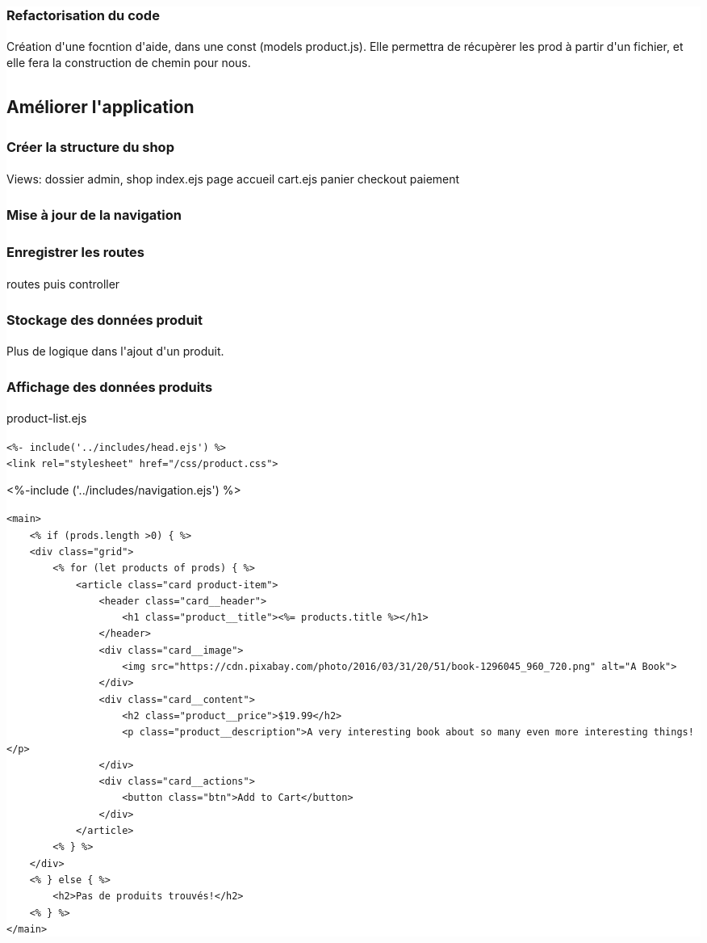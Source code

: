 ### Refactorisation du code

Création d'une focntion d'aide, dans une const (models product.js).
Elle permettra de récupèrer les prod à partir d'un fichier, et elle fera la construction de chemin pour nous.

## Améliorer l'application

### Créer la structure du shop

Views:
dossier admin, shop
index.ejs page accueil
cart.ejs panier
checkout paiement

### Mise à jour de la navigation

### Enregistrer les routes

routes
puis controller

### Stockage des données produit

Plus de logique dans l'ajout d'un produit.

### Affichage des données produits

product-list.ejs

    <%- include('../includes/head.ejs') %>
    <link rel="stylesheet" href="/css/product.css">
</head>

<body>
    <%-include ('../includes/navigation.ejs') %>

    <main>
        <% if (prods.length >0) { %>
        <div class="grid">
            <% for (let products of prods) { %>
                <article class="card product-item">
                    <header class="card__header">
                        <h1 class="product__title"><%= products.title %></h1>
                    </header>
                    <div class="card__image">
                        <img src="https://cdn.pixabay.com/photo/2016/03/31/20/51/book-1296045_960_720.png" alt="A Book">
                    </div>
                    <div class="card__content">
                        <h2 class="product__price">$19.99</h2>
                        <p class="product__description">A very interesting book about so many even more interesting things!</p>
                    </div>
                    <div class="card__actions">
                        <button class="btn">Add to Cart</button>
                    </div>
                </article>
            <% } %>
        </div>
        <% } else { %>
            <h2>Pas de produits trouvés!</h2>
        <% } %>
    </main>
